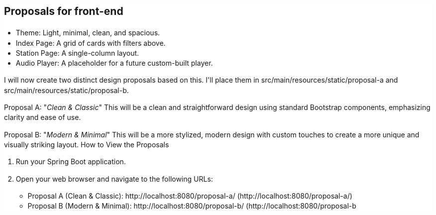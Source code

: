 ## Proposals for front-end

   * Theme: Light, minimal, clean, and spacious.
   * Index Page: A grid of cards with filters above.
   * Station Page: A single-column layout.
   * Audio Player: A placeholder for a future custom-built player.

  I will now create two distinct design proposals based on this. I'll place them in src/main/resources/static/proposal-a and 
  src/main/resources/static/proposal-b.

  Proposal A: "*Clean & Classic*"
  This will be a clean and straightforward design using standard Bootstrap components, emphasizing clarity and ease of use.

  Proposal B: "*Modern & Minimal*"
  This will be a more stylized, modern design with custom touches to create a more unique and visually striking layout.
   How to View the Proposals

   1. Run your Spring Boot application.
   2. Open your web browser and navigate to the following URLs:

       * Proposal A (Clean & Classic): http://localhost:8080/proposal-a/ (http://localhost:8080/proposal-a/)
       * Proposal B (Modern & Minimal): http://localhost:8080/proposal-b/ (http://localhost:8080/proposal-b